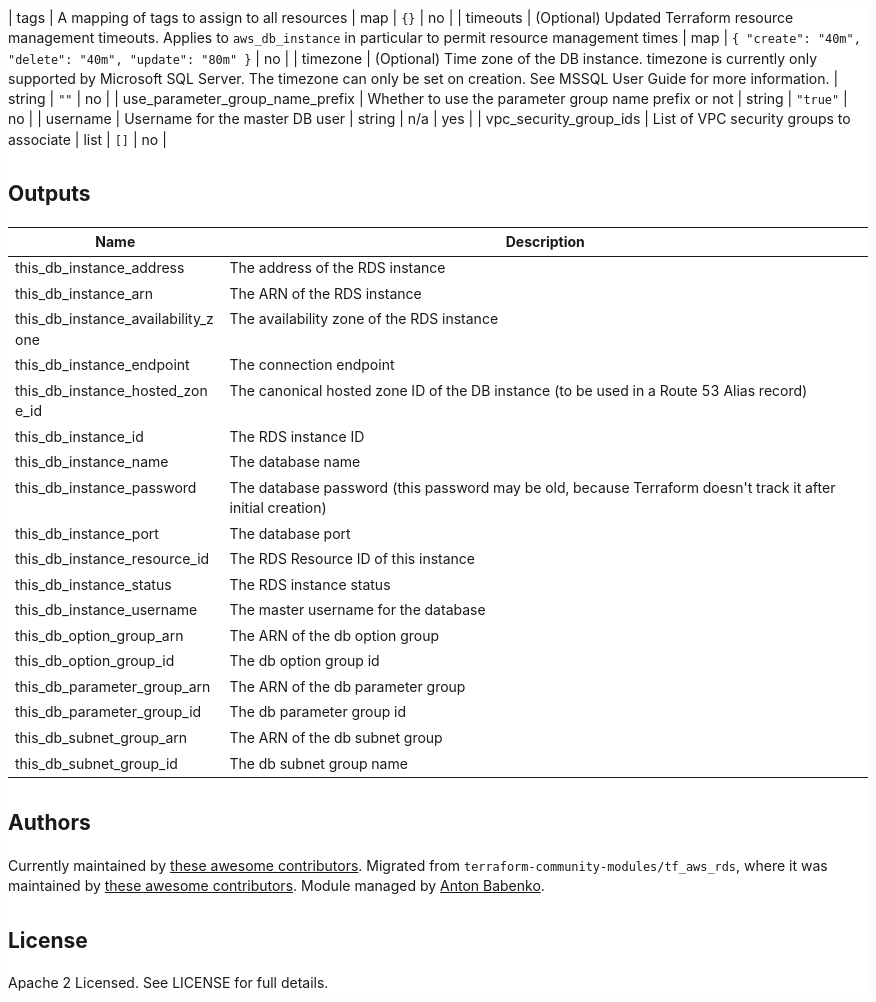| tags | A mapping of tags to assign to all resources | map | `{}` | no |
| timeouts | (Optional) Updated Terraform resource management timeouts. Applies to `aws_db_instance` in particular to permit resource management times | map | `{ "create": "40m", "delete": "40m", "update": "80m" }` | no |
| timezone | (Optional) Time zone of the DB instance. timezone is currently only supported by Microsoft SQL Server. The timezone can only be set on creation. See MSSQL User Guide for more information. | string | `""` | no |
| use\_parameter\_group\_name\_prefix | Whether to use the parameter group name prefix or not | string | `"true"` | no |
| username | Username for the master DB user | string | n/a | yes |
| vpc\_security\_group\_ids | List of VPC security groups to associate | list | `[]` | no |

## Outputs

| Name | Description |
|------|-------------|
| this\_db\_instance\_address | The address of the RDS instance |
| this\_db\_instance\_arn | The ARN of the RDS instance |
| this\_db\_instance\_availability\_zone | The availability zone of the RDS instance |
| this\_db\_instance\_endpoint | The connection endpoint |
| this\_db\_instance\_hosted\_zone\_id | The canonical hosted zone ID of the DB instance (to be used in a Route 53 Alias record) |
| this\_db\_instance\_id | The RDS instance ID |
| this\_db\_instance\_name | The database name |
| this\_db\_instance\_password | The database password (this password may be old, because Terraform doesn't track it after initial creation) |
| this\_db\_instance\_port | The database port |
| this\_db\_instance\_resource\_id | The RDS Resource ID of this instance |
| this\_db\_instance\_status | The RDS instance status |
| this\_db\_instance\_username | The master username for the database |
| this\_db\_option\_group\_arn | The ARN of the db option group |
| this\_db\_option\_group\_id | The db option group id |
| this\_db\_parameter\_group\_arn | The ARN of the db parameter group |
| this\_db\_parameter\_group\_id | The db parameter group id |
| this\_db\_subnet\_group\_arn | The ARN of the db subnet group |
| this\_db\_subnet\_group\_id | The db subnet group name |



## Authors

Currently maintained by [these awesome contributors](https://github.com/terraform-aws-modules/terraform-aws-rds/graphs/contributors).
Migrated from `terraform-community-modules/tf_aws_rds`, where it was maintained by [these awesome contributors](https://github.com/terraform-community-modules/tf_aws_rds/graphs/contributors).
Module managed by [Anton Babenko](https://github.com/antonbabenko).

## License

Apache 2 Licensed. See LICENSE for full details.
